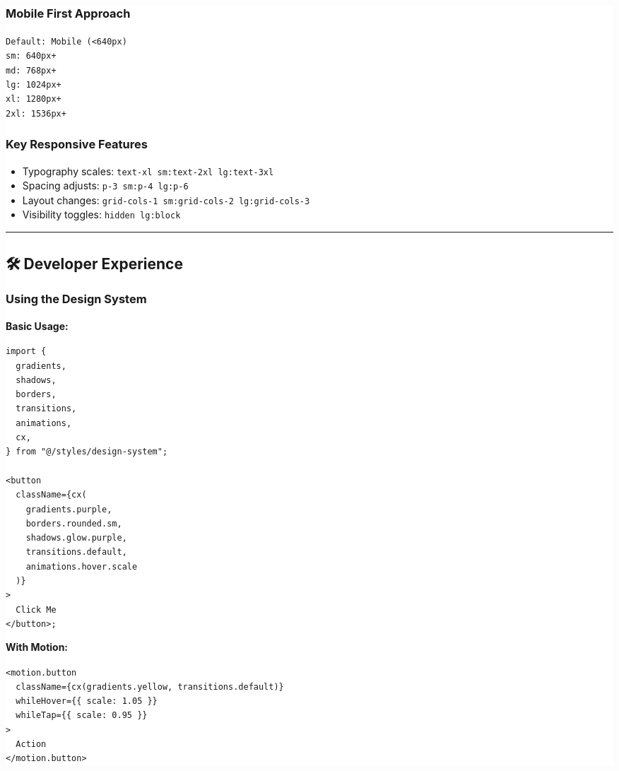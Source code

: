 ### Mobile First Approach

```
Default: Mobile (<640px)
sm: 640px+
md: 768px+
lg: 1024px+
xl: 1280px+
2xl: 1536px+
```

### Key Responsive Features

- Typography scales: `text-xl sm:text-2xl lg:text-3xl`
- Spacing adjusts: `p-3 sm:p-4 lg:p-6`
- Layout changes: `grid-cols-1 sm:grid-cols-2 lg:grid-cols-3`
- Visibility toggles: `hidden lg:block`

---

## 🛠️ Developer Experience

### Using the Design System

**Basic Usage:**

```tsx
import {
  gradients,
  shadows,
  borders,
  transitions,
  animations,
  cx,
} from "@/styles/design-system";

<button
  className={cx(
    gradients.purple,
    borders.rounded.sm,
    shadows.glow.purple,
    transitions.default,
    animations.hover.scale
  )}
>
  Click Me
</button>;
```

**With Motion:**

```tsx
<motion.button
  className={cx(gradients.yellow, transitions.default)}
  whileHover={{ scale: 1.05 }}
  whileTap={{ scale: 0.95 }}
>
  Action
</motion.button>
```
